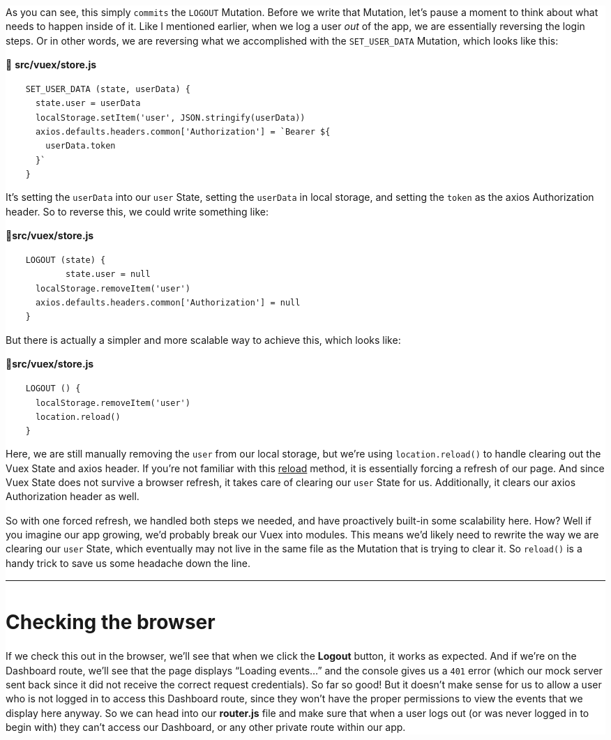 
As you can see, this simply `commits` the `LOGOUT` Mutation. Before we write that Mutation, let’s pause a moment to think about what needs to happen inside of it. Like I mentioned earlier, when we log a user _out_ of the app, we are essentially reversing the login steps. Or in other words, we are reversing what we accomplished with the `SET_USER_DATA` Mutation, which looks like this:

📄 **src/vuex/store.js**

        SET_USER_DATA (state, userData) {
          state.user = userData
          localStorage.setItem('user', JSON.stringify(userData))
          axios.defaults.headers.common['Authorization'] = `Bearer ${
            userData.token
          }`
        }
    

It’s setting the `userData` into our `user` State, setting the `userData` in local storage, and setting the `token` as the axios Authorization header. So to reverse this, we could write something like:

📄**src/vuex/store.js**

        LOGOUT (state) {
                state.user = null
          localStorage.removeItem('user')
          axios.defaults.headers.common['Authorization'] = null
        }
    

But there is actually a simpler and more scalable way to achieve this, which looks like:

📄**src/vuex/store.js**

        LOGOUT () {
          localStorage.removeItem('user')
          location.reload()
        }
    

Here, we are still manually removing the `user` from our local storage, but we’re using `location.reload()` to handle clearing out the Vuex State and axios header. If you’re not familiar with this [reload](https://developer.mozilla.org/en-US/docs/Web/API/Location/reload) method, it is essentially forcing a refresh of our page. And since Vuex State does not survive a browser refresh, it takes care of clearing our `user` State for us. Additionally, it clears our axios Authorization header as well.

So with one forced refresh, we handled both steps we needed, and have proactively built-in some scalability here. How? Well if you imagine our app growing, we’d probably break our Vuex into modules. This means we’d likely need to rewrite the way we are clearing our `user` State, which eventually may not live in the same file as the Mutation that is trying to clear it. So `reload()` is a handy trick to save us some headache down the line.

* * *

Checking the browser
====================

If we check this out in the browser, we’ll see that when we click the **Logout** button, it works as expected. And if we’re on the Dashboard route, we’ll see that the page displays “Loading events…” and the console gives us a `401` error (which our mock server sent back since it did not receive the correct request credentials). So far so good! But it doesn’t make sense for us to allow a user who is not logged in to access this Dashboard route, since they won’t have the proper permissions to view the events that we display here anyway. So we can head into our **router.js** file and make sure that when a user logs out (or was never logged in to begin with) they can’t access our Dashboard, or any other private route within our app.

